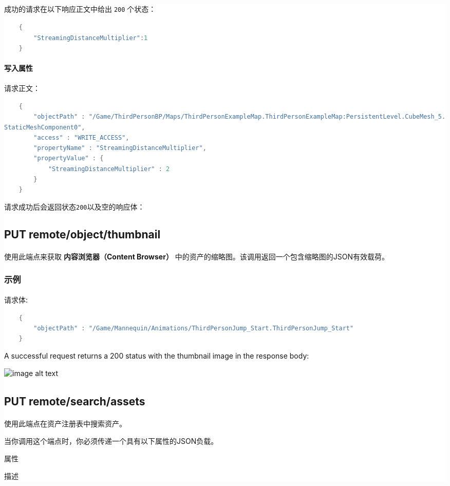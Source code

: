 成功的请求在以下响应正文中给出 `200` 个状态：

```cpp
	{
		"StreamingDistanceMultiplier":1
	}

```

#### 写入属性

请求正文：

```cpp
	{
		"objectPath" : "/Game/ThirdPersonBP/Maps/ThirdPersonExampleMap.ThirdPersonExampleMap:PersistentLevel.CubeMesh_5.StaticMeshComponent0",
		"access" : "WRITE_ACCESS",
		"propertyName" : "StreamingDistanceMultiplier",
		"propertyValue" : {
			"StreamingDistanceMultiplier" : 2
		}
	}

```

请求成功后会返回状态`200`以及空的响应体：

## PUT remote/object/thumbnail

使用此端点来获取 **内容浏览器（Content Browser）** 中的资产的缩略图。该调用返回一个包含缩略图的JSON有效载荷。

### 示例

请求体:

```cpp
	{
		"objectPath" : "/Game/Mannequin/Animations/ThirdPersonJump_Start.ThirdPersonJump_Start"
	}

```

A successful request returns a 200 status with the thumbnail image in the response body:

![image alt text](https://d1iv7db44yhgxn.cloudfront.net/documentation/images/4c0514d1-48f7-4599-8899-72cfc74ca415/image_0.png)

## PUT remote/search/assets

使用此端点在资产注册表中搜索资产。

当你调用这个端点时，你必须传递一个具有以下属性的JSON负载。

属性

描述
